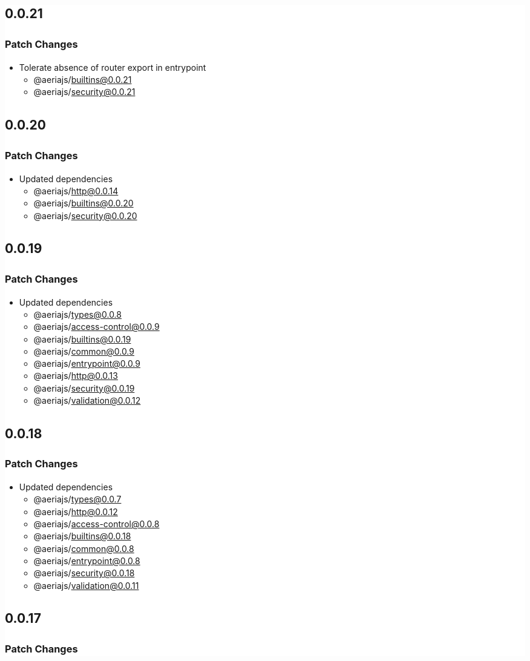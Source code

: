 ## 0.0.21

### Patch Changes

- Tolerate absence of router export in entrypoint
  - @aeriajs/builtins@0.0.21
  - @aeriajs/security@0.0.21

## 0.0.20

### Patch Changes

- Updated dependencies
  - @aeriajs/http@0.0.14
  - @aeriajs/builtins@0.0.20
  - @aeriajs/security@0.0.20

## 0.0.19

### Patch Changes

- Updated dependencies
  - @aeriajs/types@0.0.8
  - @aeriajs/access-control@0.0.9
  - @aeriajs/builtins@0.0.19
  - @aeriajs/common@0.0.9
  - @aeriajs/entrypoint@0.0.9
  - @aeriajs/http@0.0.13
  - @aeriajs/security@0.0.19
  - @aeriajs/validation@0.0.12

## 0.0.18

### Patch Changes

- Updated dependencies
  - @aeriajs/types@0.0.7
  - @aeriajs/http@0.0.12
  - @aeriajs/access-control@0.0.8
  - @aeriajs/builtins@0.0.18
  - @aeriajs/common@0.0.8
  - @aeriajs/entrypoint@0.0.8
  - @aeriajs/security@0.0.18
  - @aeriajs/validation@0.0.11

## 0.0.17

### Patch Changes
